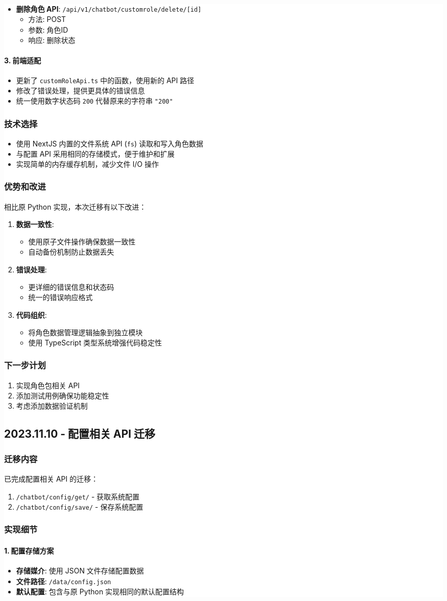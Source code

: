 - **删除角色 API**: `/api/v1/chatbot/customrole/delete/[id]`
  - 方法: POST
  - 参数: 角色ID
  - 响应: 删除状态

#### 3. 前端适配

- 更新了 `customRoleApi.ts` 中的函数，使用新的 API 路径
- 修改了错误处理，提供更具体的错误信息
- 统一使用数字状态码 `200` 代替原来的字符串 `"200"`

### 技术选择

- 使用 NextJS 内置的文件系统 API (`fs`) 读取和写入角色数据
- 与配置 API 采用相同的存储模式，便于维护和扩展
- 实现简单的内存缓存机制，减少文件 I/O 操作

### 优势和改进

相比原 Python 实现，本次迁移有以下改进：

1. **数据一致性**:
   - 使用原子文件操作确保数据一致性
   - 自动备份机制防止数据丢失

2. **错误处理**:
   - 更详细的错误信息和状态码
   - 统一的错误响应格式

3. **代码组织**:
   - 将角色数据管理逻辑抽象到独立模块
   - 使用 TypeScript 类型系统增强代码稳定性

### 下一步计划

1. 实现角色包相关 API
2. 添加测试用例确保功能稳定性
3. 考虑添加数据验证机制

## 2023.11.10 - 配置相关 API 迁移

### 迁移内容

已完成配置相关 API 的迁移：
1. `/chatbot/config/get/` - 获取系统配置
2. `/chatbot/config/save/` - 保存系统配置

### 实现细节

#### 1. 配置存储方案

- **存储媒介**: 使用 JSON 文件存储配置数据
- **文件路径**: `/data/config.json`
- **默认配置**: 包含与原 Python 实现相同的默认配置结构
